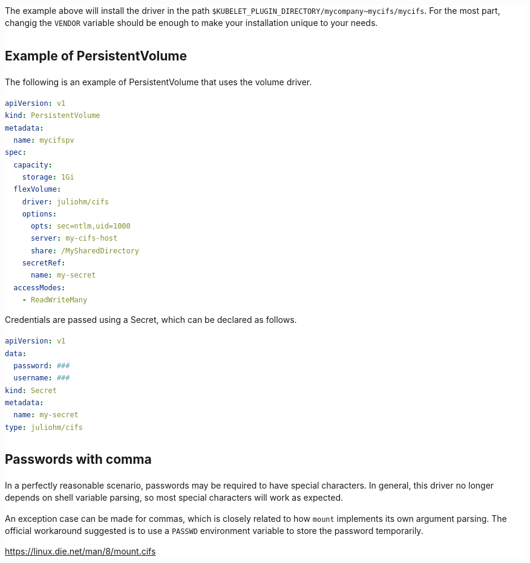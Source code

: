 ```yaml
```

The example above will install the driver in the path `$KUBELET_PLUGIN_DIRECTORY/mycompany~mycifs/mycifs`. For the most part, changig the `VENDOR` variable should be enough to make your installation unique to your needs.

## Example of PersistentVolume

The following is an example of PersistentVolume that uses the volume driver.

```yaml
apiVersion: v1
kind: PersistentVolume
metadata:
  name: mycifspv
spec:
  capacity:
    storage: 1Gi
  flexVolume:
    driver: juliohm/cifs
    options:
      opts: sec=ntlm,uid=1000
      server: my-cifs-host
      share: /MySharedDirectory
    secretRef:
      name: my-secret
  accessModes:
    - ReadWriteMany
```

Credentials are passed using a Secret, which can be declared as follows.

```yaml
apiVersion: v1
data:
  password: ###
  username: ###
kind: Secret
metadata:
  name: my-secret
type: juliohm/cifs
```

## Passwords with comma

In a perfectly reasonable scenario, passwords may be required to have special characters. In general, this driver no longer depends on shell variable parsing, so most special characters will work as expected.

An exception case can be made for commas, which is closely related to how `mount` implements its own argument parsing. The official workaround suggested is to use a `PASSWD` environment variable to store the password temporarily.

https://linux.die.net/man/8/mount.cifs
